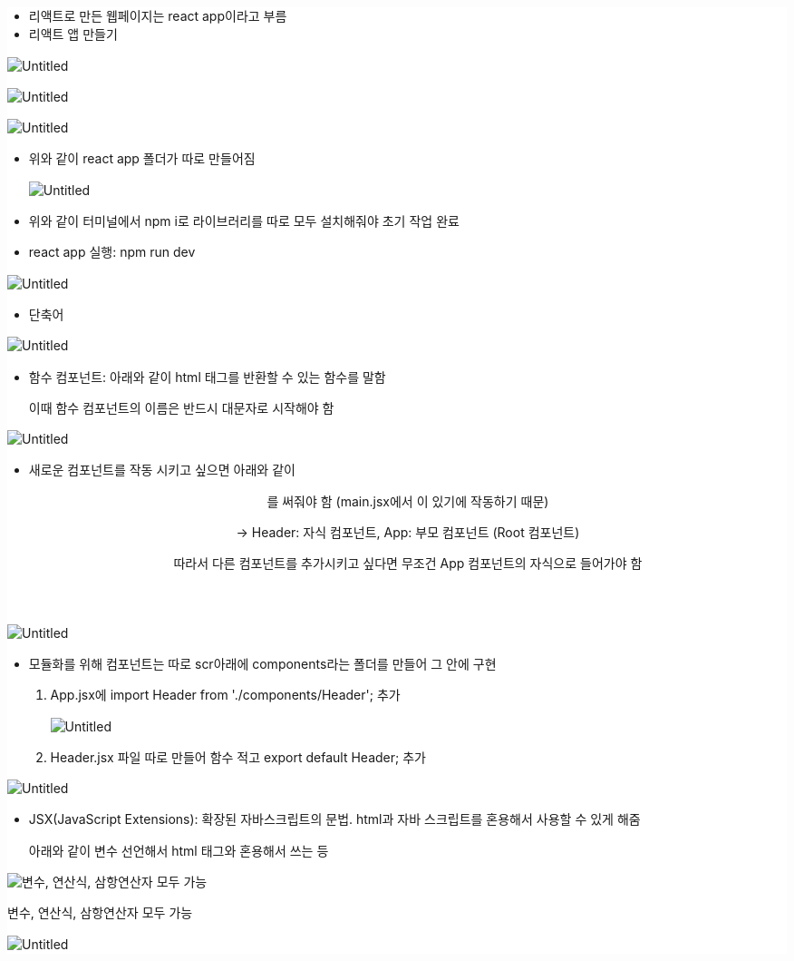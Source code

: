- 리액트로 만든 웹페이지는 react app이라고 부름
- 리액트 앱 만들기

![Untitled](1%E1%84%8C%E1%85%AE%E1%84%8E%E1%85%A1%20%E1%84%85%E1%85%B5%E1%84%8B%E1%85%A2%E1%86%A8%E1%84%90%E1%85%B3%20fa36c7dbaec8483e8d7e8dc534c65891/Untitled%207.png)

![Untitled](1%E1%84%8C%E1%85%AE%E1%84%8E%E1%85%A1%20%E1%84%85%E1%85%B5%E1%84%8B%E1%85%A2%E1%86%A8%E1%84%90%E1%85%B3%20fa36c7dbaec8483e8d7e8dc534c65891/Untitled%208.png)

![Untitled](1%E1%84%8C%E1%85%AE%E1%84%8E%E1%85%A1%20%E1%84%85%E1%85%B5%E1%84%8B%E1%85%A2%E1%86%A8%E1%84%90%E1%85%B3%20fa36c7dbaec8483e8d7e8dc534c65891/Untitled%209.png)

- 위와 같이 react app 폴더가 따로 만들어짐
    
    
    ![Untitled](1%E1%84%8C%E1%85%AE%E1%84%8E%E1%85%A1%20%E1%84%85%E1%85%B5%E1%84%8B%E1%85%A2%E1%86%A8%E1%84%90%E1%85%B3%20fa36c7dbaec8483e8d7e8dc534c65891/Untitled%2010.png)
    
- 위와 같이 터미널에서 npm i로 라이브러리를 따로 모두 설치해줘야 초기 작업 완료
- react app 실행: npm run dev

![Untitled](1%E1%84%8C%E1%85%AE%E1%84%8E%E1%85%A1%20%E1%84%85%E1%85%B5%E1%84%8B%E1%85%A2%E1%86%A8%E1%84%90%E1%85%B3%20fa36c7dbaec8483e8d7e8dc534c65891/Untitled%2011.png)

- 단축어

![Untitled](1%E1%84%8C%E1%85%AE%E1%84%8E%E1%85%A1%20%E1%84%85%E1%85%B5%E1%84%8B%E1%85%A2%E1%86%A8%E1%84%90%E1%85%B3%20fa36c7dbaec8483e8d7e8dc534c65891/Untitled%2012.png)

- 함수 컴포넌트: 아래와 같이 html 태그를 반환할 수 있는 함수를 말함
    
    이때 함수 컴포넌트의 이름은 반드시 대문자로 시작해야 함 
    

![Untitled](1%E1%84%8C%E1%85%AE%E1%84%8E%E1%85%A1%20%E1%84%85%E1%85%B5%E1%84%8B%E1%85%A2%E1%86%A8%E1%84%90%E1%85%B3%20fa36c7dbaec8483e8d7e8dc534c65891/Untitled%2013.png)

- 새로운 컴포넌트를 작동 시키고 싶으면 아래와 같이 <Header />를 써줘야 함 (main.jsx에서 <app />이 있기에 작동하기 때문)
    
    → Header: 자식 컴포넌트, App: 부모 컴포넌트 (Root 컴포넌트)
    
    따라서 다른 컴포넌트를 추가시키고 싶다면 무조건 App 컴포넌트의 자식으로 들어가야 함 
    

![Untitled](1%E1%84%8C%E1%85%AE%E1%84%8E%E1%85%A1%20%E1%84%85%E1%85%B5%E1%84%8B%E1%85%A2%E1%86%A8%E1%84%90%E1%85%B3%20fa36c7dbaec8483e8d7e8dc534c65891/Untitled%2014.png)

- 모듈화를 위해 컴포넌트는 따로 scr아래에 components라는 폴더를 만들어 그 안에 구현
    1. App.jsx에 import Header from './components/Header'; 추가
        
        ![Untitled](1%E1%84%8C%E1%85%AE%E1%84%8E%E1%85%A1%20%E1%84%85%E1%85%B5%E1%84%8B%E1%85%A2%E1%86%A8%E1%84%90%E1%85%B3%20fa36c7dbaec8483e8d7e8dc534c65891/Untitled%2015.png)
        
    2. Header.jsx 파일 따로 만들어 함수 적고 export default Header; 추가 

![Untitled](1%E1%84%8C%E1%85%AE%E1%84%8E%E1%85%A1%20%E1%84%85%E1%85%B5%E1%84%8B%E1%85%A2%E1%86%A8%E1%84%90%E1%85%B3%20fa36c7dbaec8483e8d7e8dc534c65891/Untitled%2016.png)

- JSX(JavaScript Extensions): 확장된 자바스크립트의 문법. html과 자바 스크립트를 혼용해서 사용할 수 있게 해줌
    
    아래와 같이 변수 선언해서 html 태그와 혼용해서 쓰는 등
    

![변수, 연산식, 삼항연산자 모두 가능](1%E1%84%8C%E1%85%AE%E1%84%8E%E1%85%A1%20%E1%84%85%E1%85%B5%E1%84%8B%E1%85%A2%E1%86%A8%E1%84%90%E1%85%B3%20fa36c7dbaec8483e8d7e8dc534c65891/Untitled%2017.png)

변수, 연산식, 삼항연산자 모두 가능

![Untitled](1%E1%84%8C%E1%85%AE%E1%84%8E%E1%85%A1%20%E1%84%85%E1%85%B5%E1%84%8B%E1%85%A2%E1%86%A8%E1%84%90%E1%85%B3%20fa36c7dbaec8483e8d7e8dc534c65891/Untitled%2018.png)
